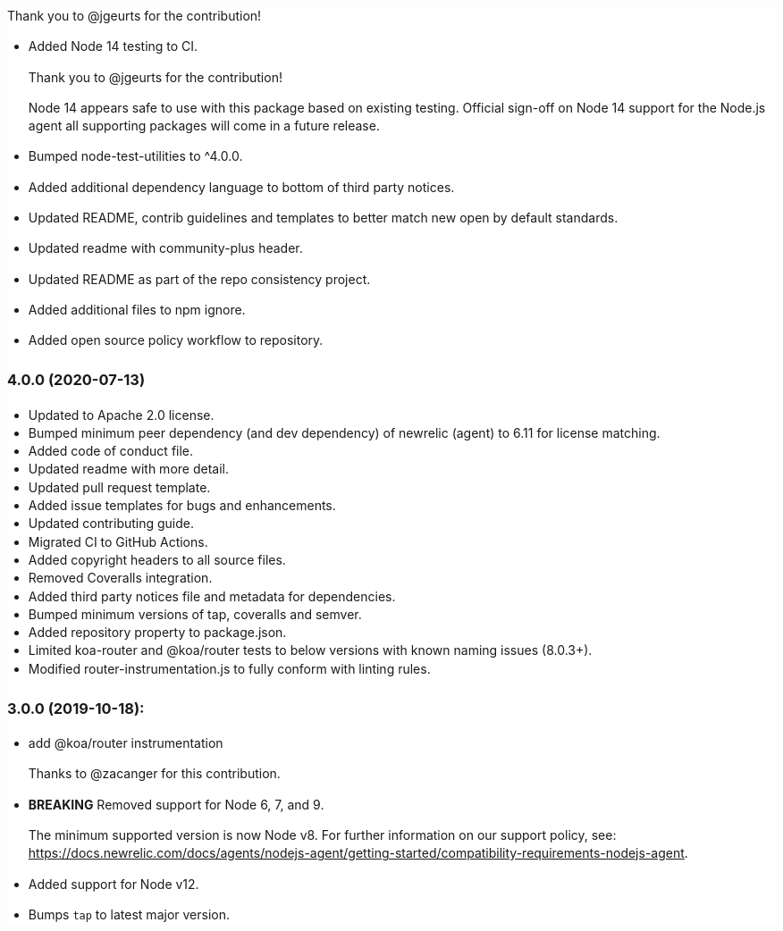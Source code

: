   Thank you to @jgeurts for the contribution!

* Added Node 14 testing to CI.

  Thank you to @jgeurts for the contribution!

  Node 14 appears safe to use with this package based on existing testing. Official
  sign-off on Node 14 support for the Node.js agent all supporting packages will come
  in a future release.

* Bumped node-test-utilities to ^4.0.0.

* Added additional dependency language to bottom of third party notices.

* Updated README, contrib guidelines and templates to better match new open
  by default standards.

* Updated readme with community-plus header.

* Updated README as part of the repo consistency project.

* Added additional files to npm ignore.

* Added open source policy workflow to repository.

### 4.0.0 (2020-07-13)

* Updated to Apache 2.0 license.
* Bumped minimum peer dependency (and dev dependency) of newrelic (agent) to 6.11 for license matching.
* Added code of conduct file.
* Updated readme with more detail.
* Updated pull request template.
* Added issue templates for bugs and enhancements.
* Updated contributing guide.
* Migrated CI to GitHub Actions.
* Added copyright headers to all source files.
* Removed Coveralls integration.
* Added third party notices file and metadata for dependencies.
* Bumped minimum versions of tap, coveralls and semver.
* Added repository property to package.json.
* Limited koa-router and @koa/router tests to below versions with known naming issues (8.0.3+).
* Modified router-instrumentation.js to fully conform with linting rules.

### 3.0.0 (2019-10-18):
* add @koa/router instrumentation

  Thanks to @zacanger for this contribution.

* **BREAKING** Removed support for Node 6, 7, and 9.

  The minimum supported version is now Node v8. For further information on our support policy, see: https://docs.newrelic.com/docs/agents/nodejs-agent/getting-started/compatibility-requirements-nodejs-agent.

* Added support for Node v12.

* Bumps `tap` to latest major version.
